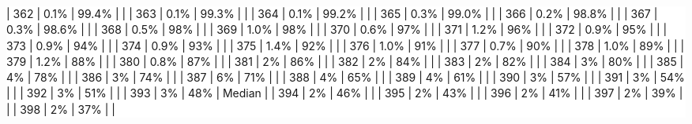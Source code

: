 | 362 | 0.1% | 99.4% |  |
| 363 | 0.1% | 99.3% |  |
| 364 | 0.1% | 99.2% |  |
| 365 | 0.3% | 99.0% |  |
| 366 | 0.2% | 98.8% |  |
| 367 | 0.3% | 98.6% |  |
| 368 | 0.5% | 98% |  |
| 369 | 1.0% | 98% |  |
| 370 | 0.6% | 97% |  |
| 371 | 1.2% | 96% |  |
| 372 | 0.9% | 95% |  |
| 373 | 0.9% | 94% |  |
| 374 | 0.9% | 93% |  |
| 375 | 1.4% | 92% |  |
| 376 | 1.0% | 91% |  |
| 377 | 0.7% | 90% |  |
| 378 | 1.0% | 89% |  |
| 379 | 1.2% | 88% |  |
| 380 | 0.8% | 87% |  |
| 381 | 2% | 86% |  |
| 382 | 2% | 84% |  |
| 383 | 2% | 82% |  |
| 384 | 3% | 80% |  |
| 385 | 4% | 78% |  |
| 386 | 3% | 74% |  |
| 387 | 6% | 71% |  |
| 388 | 4% | 65% |  |
| 389 | 4% | 61% |  |
| 390 | 3% | 57% |  |
| 391 | 3% | 54% |  |
| 392 | 3% | 51% |  |
| 393 | 3% | 48% | Median |
| 394 | 2% | 46% |  |
| 395 | 2% | 43% |  |
| 396 | 2% | 41% |  |
| 397 | 2% | 39% |  |
| 398 | 2% | 37% |  |